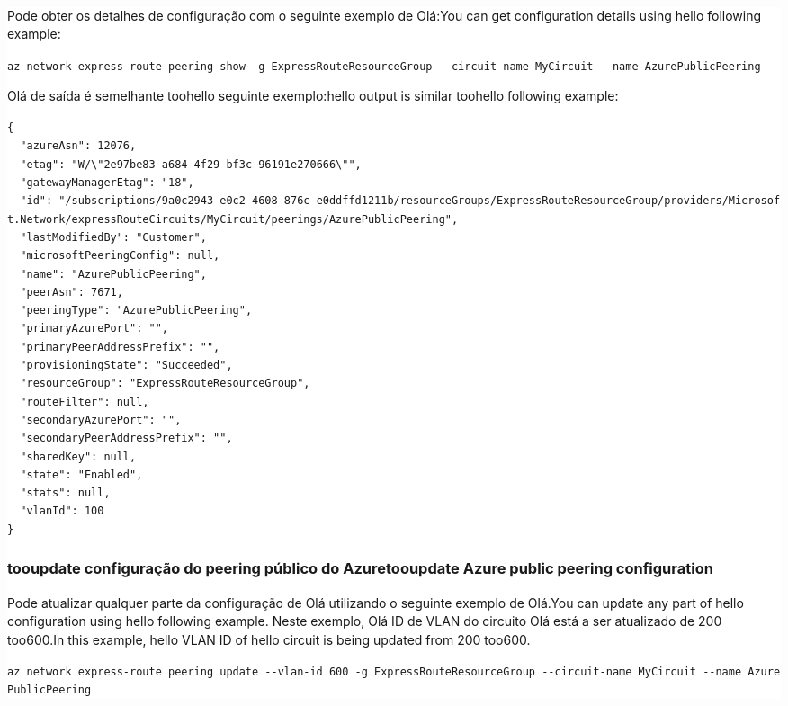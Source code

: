 <span data-ttu-id="47a18-195">Pode obter os detalhes de configuração com o seguinte exemplo de Olá:</span><span class="sxs-lookup"><span data-stu-id="47a18-195">You can get configuration details using hello following example:</span></span>

```azurecli
az network express-route peering show -g ExpressRouteResourceGroup --circuit-name MyCircuit --name AzurePublicPeering
```

<span data-ttu-id="47a18-196">Olá de saída é semelhante toohello seguinte exemplo:</span><span class="sxs-lookup"><span data-stu-id="47a18-196">hello output is similar toohello following example:</span></span>

```azurecli
{
  "azureAsn": 12076,
  "etag": "W/\"2e97be83-a684-4f29-bf3c-96191e270666\"",
  "gatewayManagerEtag": "18",
  "id": "/subscriptions/9a0c2943-e0c2-4608-876c-e0ddffd1211b/resourceGroups/ExpressRouteResourceGroup/providers/Microsoft.Network/expressRouteCircuits/MyCircuit/peerings/AzurePublicPeering",
  "lastModifiedBy": "Customer",
  "microsoftPeeringConfig": null,
  "name": "AzurePublicPeering",
  "peerAsn": 7671,
  "peeringType": "AzurePublicPeering",
  "primaryAzurePort": "",
  "primaryPeerAddressPrefix": "",
  "provisioningState": "Succeeded",
  "resourceGroup": "ExpressRouteResourceGroup",
  "routeFilter": null,
  "secondaryAzurePort": "",
  "secondaryPeerAddressPrefix": "",
  "sharedKey": null,
  "state": "Enabled",
  "stats": null,
  "vlanId": 100
}
```

### <a name="tooupdate-azure-public-peering-configuration"></a><span data-ttu-id="47a18-197">tooupdate configuração do peering público do Azure</span><span class="sxs-lookup"><span data-stu-id="47a18-197">tooupdate Azure public peering configuration</span></span>

<span data-ttu-id="47a18-198">Pode atualizar qualquer parte da configuração de Olá utilizando o seguinte exemplo de Olá.</span><span class="sxs-lookup"><span data-stu-id="47a18-198">You can update any part of hello configuration using hello following example.</span></span> <span data-ttu-id="47a18-199">Neste exemplo, Olá ID de VLAN do circuito Olá está a ser atualizado de 200 too600.</span><span class="sxs-lookup"><span data-stu-id="47a18-199">In this example, hello VLAN ID of hello circuit is being updated from 200 too600.</span></span>

```azurecli
az network express-route peering update --vlan-id 600 -g ExpressRouteResourceGroup --circuit-name MyCircuit --name AzurePublicPeering
```
